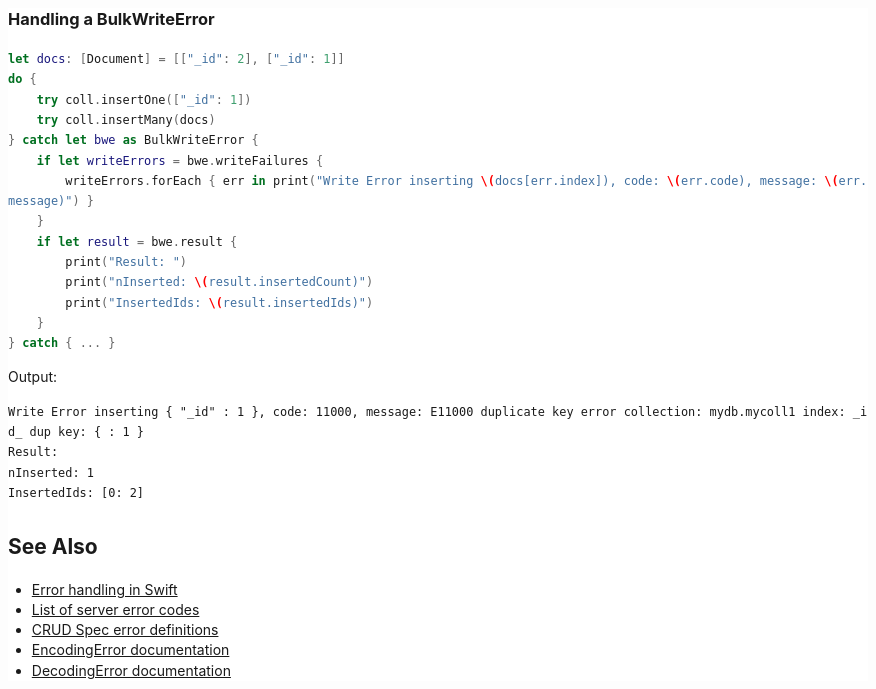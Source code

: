 ### Handling a BulkWriteError
```swift
let docs: [Document] = [["_id": 2], ["_id": 1]]
do {
    try coll.insertOne(["_id": 1])
    try coll.insertMany(docs)
} catch let bwe as BulkWriteError {
    if let writeErrors = bwe.writeFailures {
        writeErrors.forEach { err in print("Write Error inserting \(docs[err.index]), code: \(err.code), message: \(err.message)") }
    }
    if let result = bwe.result {
        print("Result: ")
        print("nInserted: \(result.insertedCount)")
        print("InsertedIds: \(result.insertedIds)")
    }
} catch { ... }
```
Output:
```
Write Error inserting { "_id" : 1 }, code: 11000, message: E11000 duplicate key error collection: mydb.mycoll1 index: _id_ dup key: { : 1 }
Result:
nInserted: 1
InsertedIds: [0: 2]
```
## See Also
- [Error handling in Swift](https://docs.swift.org/swift-book/LanguageGuide/ErrorHandling.html)
- [List of server error codes](https://github.com/mongodb/mongo/blob/master/src/mongo/base/error_codes.err)
- [CRUD Spec error definitions](https://github.com/mongodb/specifications/blob/master/source/crud/crud.rst#error-handling)
- [EncodingError documentation](https://developer.apple.com/documentation/swift/encodingerror)
- [DecodingError documentation](https://developer.apple.com/documentation/swift/decodingerror)
